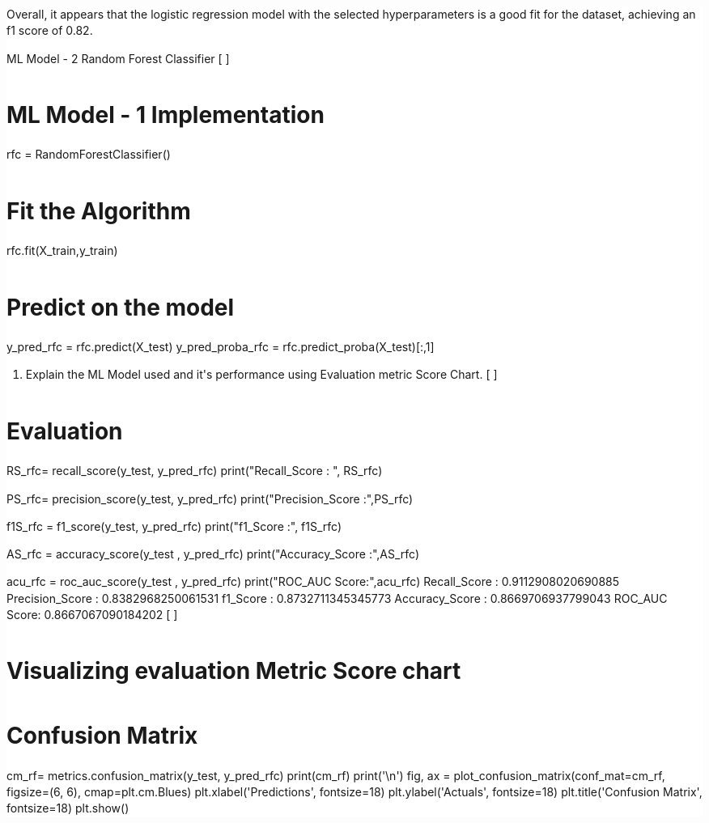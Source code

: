 Overall, it appears that the logistic regression model with the selected hyperparameters is a good fit for the dataset, achieving an f1 score of 0.82.

ML Model - 2 Random Forest Classifier
[ ]
# ML Model - 1 Implementation
rfc = RandomForestClassifier()

# Fit the Algorithm
rfc.fit(X_train,y_train)

# Predict on the model
y_pred_rfc = rfc.predict(X_test)
y_pred_proba_rfc = rfc.predict_proba(X_test)[:,1]
1. Explain the ML Model used and it's performance using Evaluation metric Score Chart.
[ ]
# Evaluation
RS_rfc= recall_score(y_test, y_pred_rfc)
print("Recall_Score : ", RS_rfc)

PS_rfc= precision_score(y_test, y_pred_rfc)
print("Precision_Score :",PS_rfc)

f1S_rfc = f1_score(y_test, y_pred_rfc)
print("f1_Score :", f1S_rfc)

AS_rfc = accuracy_score(y_test , y_pred_rfc)
print("Accuracy_Score :",AS_rfc)

acu_rfc = roc_auc_score(y_test , y_pred_rfc)
print("ROC_AUC Score:",acu_rfc)
Recall_Score :  0.9112908020690885
Precision_Score : 0.8382968250061531
f1_Score : 0.8732711345345773
Accuracy_Score : 0.8669706937799043
ROC_AUC Score: 0.8667067090184202
[ ]
# Visualizing evaluation Metric Score chart
# Confusion Matrix

cm_rf= metrics.confusion_matrix(y_test, y_pred_rfc)
print(cm_rf)
print('\n')
fig, ax = plot_confusion_matrix(conf_mat=cm_rf, figsize=(6, 6), cmap=plt.cm.Blues)
plt.xlabel('Predictions', fontsize=18)
plt.ylabel('Actuals', fontsize=18)
plt.title('Confusion Matrix', fontsize=18)
plt.show()
